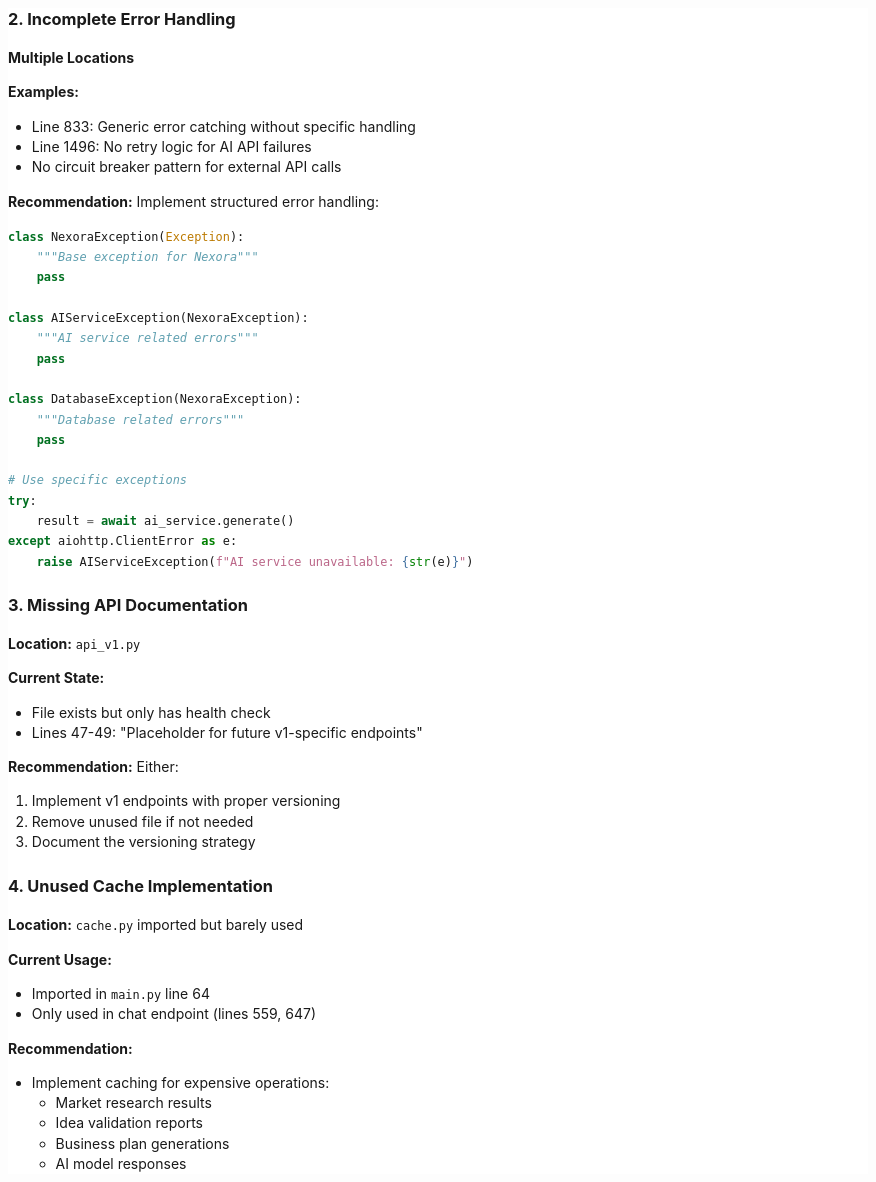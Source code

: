 ### 2. **Incomplete Error Handling**
**Multiple Locations**

**Examples:**
- Line 833: Generic error catching without specific handling
- Line 1496: No retry logic for AI API failures
- No circuit breaker pattern for external API calls

**Recommendation:** Implement structured error handling:
```python
class NexoraException(Exception):
    """Base exception for Nexora"""
    pass

class AIServiceException(NexoraException):
    """AI service related errors"""
    pass

class DatabaseException(NexoraException):
    """Database related errors"""
    pass

# Use specific exceptions
try:
    result = await ai_service.generate()
except aiohttp.ClientError as e:
    raise AIServiceException(f"AI service unavailable: {str(e)}")
```

### 3. **Missing API Documentation**
**Location:** `api_v1.py`

**Current State:**
- File exists but only has health check
- Lines 47-49: "Placeholder for future v1-specific endpoints"

**Recommendation:** Either:
1. Implement v1 endpoints with proper versioning
2. Remove unused file if not needed
3. Document the versioning strategy

### 4. **Unused Cache Implementation**
**Location:** `cache.py` imported but barely used

**Current Usage:**
- Imported in `main.py` line 64
- Only used in chat endpoint (lines 559, 647)

**Recommendation:**
- Implement caching for expensive operations:
  - Market research results
  - Idea validation reports
  - Business plan generations
  - AI model responses
